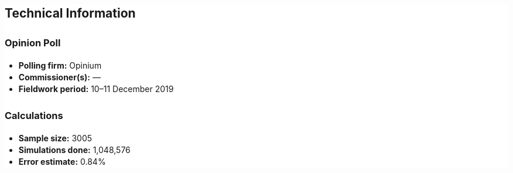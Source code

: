 
## Technical Information

### Opinion Poll

+ **Polling firm:** Opinium
+ **Commissioner(s):** —
+ **Fieldwork period:** 10–11 December 2019

### Calculations

+ **Sample size:** 3005
+ **Simulations done:** 1,048,576
+ **Error estimate:** 0.84%

